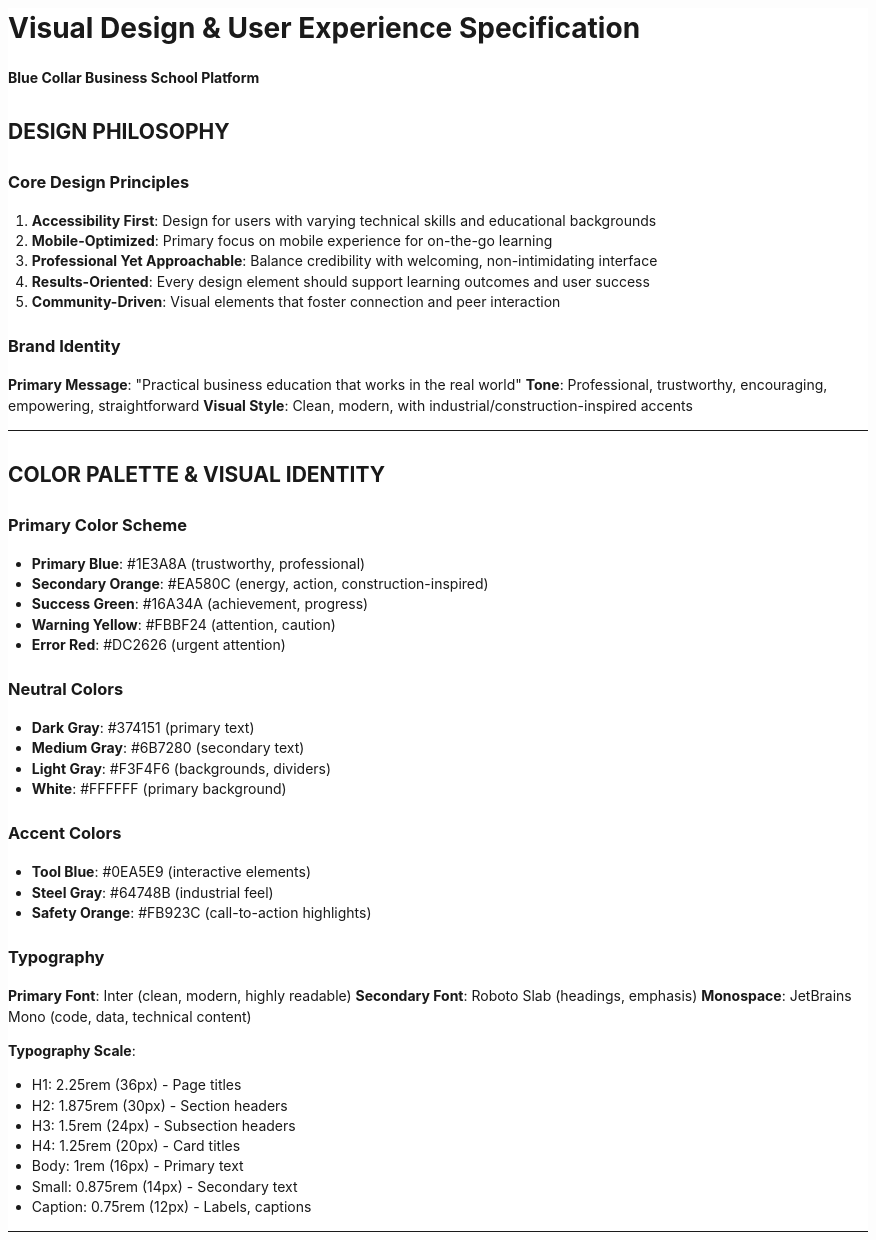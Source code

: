 # Visual Design & User Experience Specification
**Blue Collar Business School Platform**

## DESIGN PHILOSOPHY

### Core Design Principles
1. **Accessibility First**: Design for users with varying technical skills and educational backgrounds
2. **Mobile-Optimized**: Primary focus on mobile experience for on-the-go learning
3. **Professional Yet Approachable**: Balance credibility with welcoming, non-intimidating interface
4. **Results-Oriented**: Every design element should support learning outcomes and user success
5. **Community-Driven**: Visual elements that foster connection and peer interaction

### Brand Identity
**Primary Message**: "Practical business education that works in the real world"
**Tone**: Professional, trustworthy, encouraging, empowering, straightforward
**Visual Style**: Clean, modern, with industrial/construction-inspired accents

---

## COLOR PALETTE & VISUAL IDENTITY

### Primary Color Scheme
- **Primary Blue**: #1E3A8A (trustworthy, professional)
- **Secondary Orange**: #EA580C (energy, action, construction-inspired)
- **Success Green**: #16A34A (achievement, progress)
- **Warning Yellow**: #FBBF24 (attention, caution)
- **Error Red**: #DC2626 (urgent attention)

### Neutral Colors
- **Dark Gray**: #374151 (primary text)
- **Medium Gray**: #6B7280 (secondary text)
- **Light Gray**: #F3F4F6 (backgrounds, dividers)
- **White**: #FFFFFF (primary background)

### Accent Colors
- **Tool Blue**: #0EA5E9 (interactive elements)
- **Steel Gray**: #64748B (industrial feel)
- **Safety Orange**: #FB923C (call-to-action highlights)

### Typography
**Primary Font**: Inter (clean, modern, highly readable)
**Secondary Font**: Roboto Slab (headings, emphasis)
**Monospace**: JetBrains Mono (code, data, technical content)

**Typography Scale**:
- H1: 2.25rem (36px) - Page titles
- H2: 1.875rem (30px) - Section headers
- H3: 1.5rem (24px) - Subsection headers
- H4: 1.25rem (20px) - Card titles
- Body: 1rem (16px) - Primary text
- Small: 0.875rem (14px) - Secondary text
- Caption: 0.75rem (12px) - Labels, captions

---